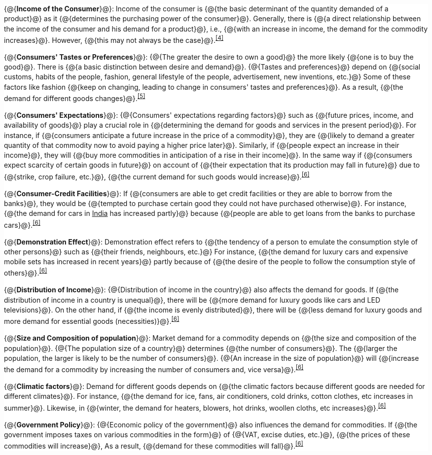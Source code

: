 {@{__Income of the Consumer__}@}: Income of the consumer is {@{the basic determinant of the quantity demanded of a product}@} as it {@{determines the purchasing power of the consumer}@}. Generally, there is {@{a direct relationship between the income of the consumer and his demand for a product}@}, i.e., {@{with an increase in income, the demand for the commodity increases}@}. However, {@{this may not always be the case}@}.<sup>[\[4\]](#^ref-4)</sup> 

{@{__Consumers' Tastes or Preferences__}@}: {@{The greater the desire to own a good}@} the more likely {@{one is to buy the good}@}. There is {@{a basic distinction between desire and demand}@}. {@{Tastes and preferences}@} depend on {@{social customs, habits of the people, fashion, general lifestyle of the people, advertisement, new inventions, etc.}@} Some of these factors like fashion {@{keep on changing, leading to change in consumers' tastes and preferences}@}. As a result, {@{the demand for different goods changes}@}.<sup>[\[5\]](#^ref-5)</sup> 

{@{__Consumers' Expectations__}@}: {@{Consumers' expectations regarding factors}@} such as {@{future prices, income, and availability of goods}@} play a crucial role in {@{determining the demand for goods and services in the present period}@}. For instance, if {@{consumers anticipate a future increase in the price of a commodity}@}, they are {@{likely to demand a greater quantity of that commodity now to avoid paying a higher price later}@}. Similarly, if {@{people expect an increase in their income}@}, they will {@{buy more commodities in anticipation of a rise in their income}@}. In the same way if {@{consumers expect scarcity of certain goods in future}@} on account of {@{their expectation that its production may fall in future}@} due to {@{strike, crop failure, etc.}@}, {@{the current demand for such goods would increase}@}.<sup>[\[6\]](#^ref-6)</sup> 

{@{__Consumer-Credit Facilities__}@}: If {@{consumers are able to get credit facilities or they are able to borrow from the banks}@}, they would be {@{tempted to purchase certain good they could not have purchased otherwise}@}. For instance, {@{the demand for cars in [India](india.md) has increased partly}@} because {@{people are able to get loans from the banks to purchase cars}@}.<sup>[\[6\]](#^ref-6)</sup> 

{@{__Demonstration Effect__}@}: Demonstration effect refers to {@{the tendency of a person to emulate the consumption style of other persons}@} such as {@{their friends, neighbours, etc.}@} For instance, {@{the demand for luxury cars and expensive mobile sets has increased in recent years}@} partly because of {@{the desire of the people to follow the consumption style of others}@}.<sup>[\[6\]](#^ref-6)</sup> 

{@{__Distribution of Income__}@}: {@{Distribution of income in the country}@} also affects the demand for goods. If {@{the distribution of income in a country is unequal}@}, there will be {@{more demand for luxury goods like cars and LED televisions}@}. On the other hand, if {@{the income is evenly distributed}@}, there will be {@{less demand for luxury goods and more demand for essential goods \(necessities\)}@}.<sup>[\[6\]](#^ref-6)</sup> 

{@{__Size and Composition of population__}@}: Market demand for a commodity depends on {@{the size and composition of the population}@}. {@{The population size of a country}@} determines {@{the number of consumers}@}. The {@{larger the population, the larger is likely to be the number of consumers}@}. {@{An increase in the size of population}@} will {@{increase the demand for a commodity by increasing the number of consumers and, vice versa}@}.<sup>[\[6\]](#^ref-6)</sup> 

{@{__Climatic factors__}@}: Demand for different goods depends on {@{the climatic factors because different goods are needed for different climates}@}. For instance, {@{the demand for ice, fans, air conditioners, cold drinks, cotton clothes, etc increases in summer}@}. Likewise, in {@{winter, the demand for heaters, blowers, hot drinks, woollen cloths, etc increases}@}.<sup>[\[6\]](#^ref-6)</sup> 

{@{__Government Policy__}@}: {@{Economic policy of the government}@} also influences the demand for commodities. If {@{the government imposes taxes on various commodities in the form}@} of {@{VAT, excise duties, etc.}@}, {@{the prices of these commodities will increase}@}, As a result, {@{demand for these commodities will fall}@}.<sup>[\[6\]](#^ref-6)</sup> 
